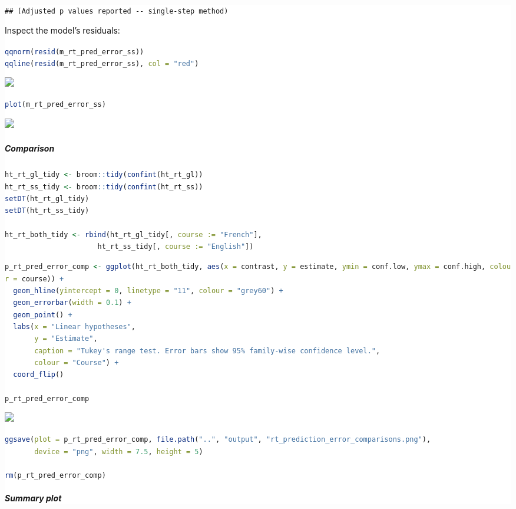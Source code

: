     ## (Adjusted p values reported -- single-step method)

Inspect the model’s residuals:

``` r
qqnorm(resid(m_rt_pred_error_ss))
qqline(resid(m_rt_pred_error_ss), col = "red")
```

![](05_evaluate_behavioural_predictions_files/figure-gfm/unnamed-chunk-22-1.png)

``` r
plot(m_rt_pred_error_ss)
```

![](05_evaluate_behavioural_predictions_files/figure-gfm/unnamed-chunk-23-1.png)

##### Comparison

``` r
ht_rt_gl_tidy <- broom::tidy(confint(ht_rt_gl))
ht_rt_ss_tidy <- broom::tidy(confint(ht_rt_ss))
setDT(ht_rt_gl_tidy)
setDT(ht_rt_ss_tidy)

ht_rt_both_tidy <- rbind(ht_rt_gl_tidy[, course := "French"],
                      ht_rt_ss_tidy[, course := "English"])
```

``` r
p_rt_pred_error_comp <- ggplot(ht_rt_both_tidy, aes(x = contrast, y = estimate, ymin = conf.low, ymax = conf.high, colour = course)) +
  geom_hline(yintercept = 0, linetype = "11", colour = "grey60") +
  geom_errorbar(width = 0.1) + 
  geom_point() +
  labs(x = "Linear hypotheses",
       y = "Estimate",
       caption = "Tukey's range test. Error bars show 95% family-wise confidence level.",
       colour = "Course") +
  coord_flip()

p_rt_pred_error_comp
```

![](05_evaluate_behavioural_predictions_files/figure-gfm/unnamed-chunk-25-1.png)

``` r
ggsave(plot = p_rt_pred_error_comp, file.path("..", "output", "rt_prediction_error_comparisons.png"),
       device = "png", width = 7.5, height = 5)

rm(p_rt_pred_error_comp)
```

##### Summary plot
